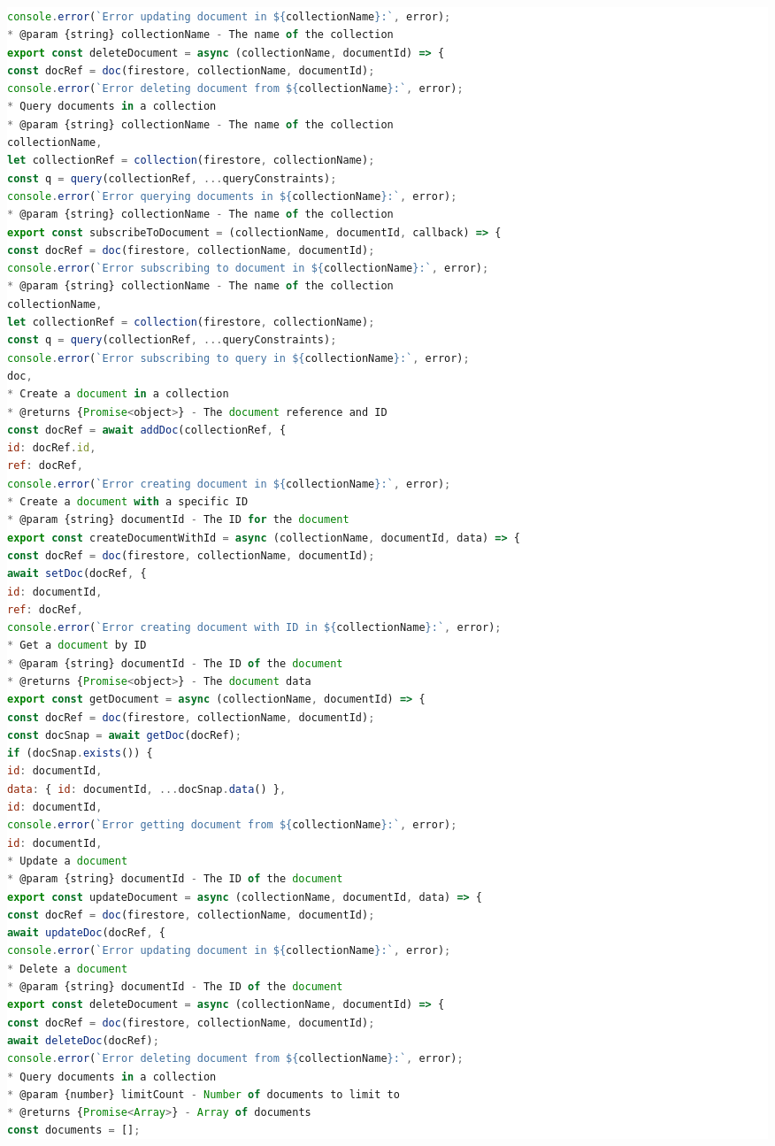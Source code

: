 ```javascript
console.error(`Error updating document in ${collectionName}:`, error);
* @param {string} collectionName - The name of the collection
export const deleteDocument = async (collectionName, documentId) => {
const docRef = doc(firestore, collectionName, documentId);
console.error(`Error deleting document from ${collectionName}:`, error);
* Query documents in a collection
* @param {string} collectionName - The name of the collection
collectionName,
let collectionRef = collection(firestore, collectionName);
const q = query(collectionRef, ...queryConstraints);
console.error(`Error querying documents in ${collectionName}:`, error);
* @param {string} collectionName - The name of the collection
export const subscribeToDocument = (collectionName, documentId, callback) => {
const docRef = doc(firestore, collectionName, documentId);
console.error(`Error subscribing to document in ${collectionName}:`, error);
* @param {string} collectionName - The name of the collection
collectionName,
let collectionRef = collection(firestore, collectionName);
const q = query(collectionRef, ...queryConstraints);
console.error(`Error subscribing to query in ${collectionName}:`, error);
doc,
* Create a document in a collection
* @returns {Promise<object>} - The document reference and ID
const docRef = await addDoc(collectionRef, {
id: docRef.id,
ref: docRef,
console.error(`Error creating document in ${collectionName}:`, error);
* Create a document with a specific ID
* @param {string} documentId - The ID for the document
export const createDocumentWithId = async (collectionName, documentId, data) => {
const docRef = doc(firestore, collectionName, documentId);
await setDoc(docRef, {
id: documentId,
ref: docRef,
console.error(`Error creating document with ID in ${collectionName}:`, error);
* Get a document by ID
* @param {string} documentId - The ID of the document
* @returns {Promise<object>} - The document data
export const getDocument = async (collectionName, documentId) => {
const docRef = doc(firestore, collectionName, documentId);
const docSnap = await getDoc(docRef);
if (docSnap.exists()) {
id: documentId,
data: { id: documentId, ...docSnap.data() },
id: documentId,
console.error(`Error getting document from ${collectionName}:`, error);
id: documentId,
* Update a document
* @param {string} documentId - The ID of the document
export const updateDocument = async (collectionName, documentId, data) => {
const docRef = doc(firestore, collectionName, documentId);
await updateDoc(docRef, {
console.error(`Error updating document in ${collectionName}:`, error);
* Delete a document
* @param {string} documentId - The ID of the document
export const deleteDocument = async (collectionName, documentId) => {
const docRef = doc(firestore, collectionName, documentId);
await deleteDoc(docRef);
console.error(`Error deleting document from ${collectionName}:`, error);
* Query documents in a collection
* @param {number} limitCount - Number of documents to limit to
* @returns {Promise<Array>} - Array of documents
const documents = [];
```